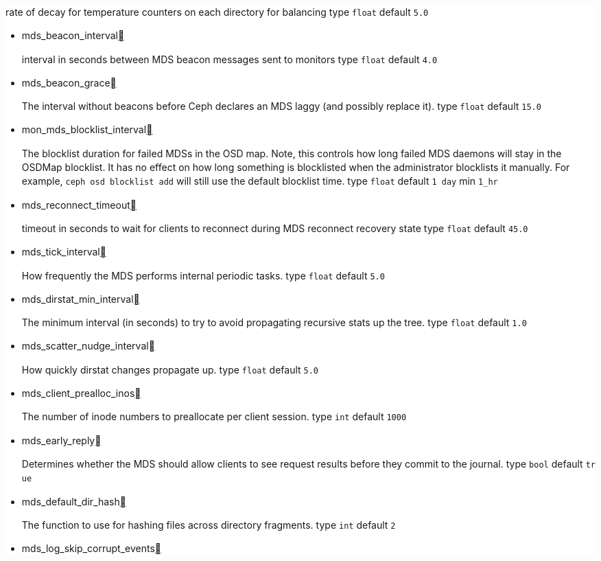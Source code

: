   rate of decay for temperature counters on each directory for balancing type `float` default `5.0`

- mds_beacon_interval[](https://docs.ceph.com/en/latest/cephfs/mds-config-ref/#confval-mds_beacon_interval)

  interval in seconds between MDS beacon messages sent to monitors type `float` default `4.0`

- mds_beacon_grace[](https://docs.ceph.com/en/latest/cephfs/mds-config-ref/#confval-mds_beacon_grace)

  The interval without beacons before Ceph declares an MDS laggy (and possibly replace it). type `float` default `15.0`

- mon_mds_blocklist_interval[](https://docs.ceph.com/en/latest/cephfs/mds-config-ref/#confval-mon_mds_blocklist_interval)

  The blocklist duration for failed MDSs in the OSD map. Note, this controls how long failed MDS daemons will stay in the OSDMap blocklist. It has no effect on how long something is blocklisted when the administrator blocklists it manually. For example, `ceph osd blocklist add` will still use the default blocklist time. type `float` default `1 day` min `1_hr`

- mds_reconnect_timeout[](https://docs.ceph.com/en/latest/cephfs/mds-config-ref/#confval-mds_reconnect_timeout)

  timeout in seconds to wait for clients to reconnect during MDS reconnect recovery state type `float` default `45.0`

- mds_tick_interval[](https://docs.ceph.com/en/latest/cephfs/mds-config-ref/#confval-mds_tick_interval)

  How frequently the MDS performs internal periodic tasks. type `float` default `5.0`

- mds_dirstat_min_interval[](https://docs.ceph.com/en/latest/cephfs/mds-config-ref/#confval-mds_dirstat_min_interval)

  The minimum interval (in seconds) to try to avoid propagating recursive stats up the tree. type `float` default `1.0`

- mds_scatter_nudge_interval[](https://docs.ceph.com/en/latest/cephfs/mds-config-ref/#confval-mds_scatter_nudge_interval)

  How quickly dirstat changes propagate up. type `float` default `5.0`

- mds_client_prealloc_inos[](https://docs.ceph.com/en/latest/cephfs/mds-config-ref/#confval-mds_client_prealloc_inos)

  The number of inode numbers to preallocate per client session. type `int` default `1000`

- mds_early_reply[](https://docs.ceph.com/en/latest/cephfs/mds-config-ref/#confval-mds_early_reply)

  Determines whether the MDS should allow clients to see request results before they commit to the journal. type `bool` default `true`

- mds_default_dir_hash[](https://docs.ceph.com/en/latest/cephfs/mds-config-ref/#confval-mds_default_dir_hash)

  The function to use for hashing files across directory fragments. type `int` default `2`

- mds_log_skip_corrupt_events[](https://docs.ceph.com/en/latest/cephfs/mds-config-ref/#confval-mds_log_skip_corrupt_events)
